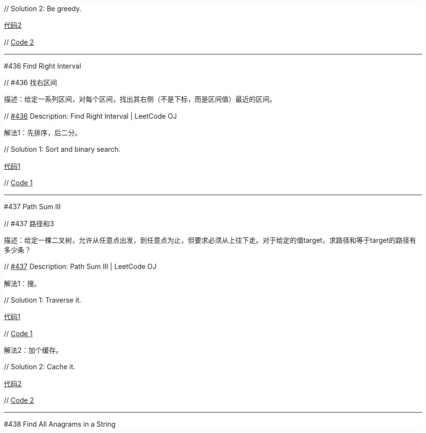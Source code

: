 // Solution 2: Be greedy.

[代码2](https://github.com/zhuli19901106/leetcode-zhuli/blob/master/algorithms/0001-0500/0435_non-overlapping-intervals_2_AC.cpp)

// [Code 2](https://github.com/zhuli19901106/leetcode-zhuli/blob/master/algorithms/0001-0500/0435_non-overlapping-intervals_2_AC.cpp)

<hr>

#436 Find Right Interval

// #436 找右区间

描述：给定一系列区间，对每个区间，找出其右侧（不是下标，而是区间值）最近的区间。

// [#436](https://leetcode.com/problems/find-right-interval/) Description: Find Right Interval | LeetCode OJ

解法1：先排序，后二分。

// Solution 1: Sort and binary search.

[代码1](https://github.com/zhuli19901106/leetcode-zhuli/blob/master/algorithms/0001-0500/0436_find-right-interval_1_AC.cpp)

// [Code 1](https://github.com/zhuli19901106/leetcode-zhuli/blob/master/algorithms/0001-0500/0436_find-right-interval_1_AC.cpp)

<hr>

#437 Path Sum III

// #437 路径和3

描述：给定一棵二叉树，允许从任意点出发，到任意点为止，但要求必须从上往下走。对于给定的值target，求路径和等于target的路径有多少条？

// [#437](https://leetcode.com/problems/path-sum-iii/) Description: Path Sum III | LeetCode OJ

解法1：搜。

// Solution 1: Traverse it.

[代码1](https://github.com/zhuli19901106/leetcode-zhuli/blob/master/algorithms/0001-0500/0437_path-sum-iii_1_AC.cpp)

// [Code 1](https://github.com/zhuli19901106/leetcode-zhuli/blob/master/algorithms/0001-0500/0437_path-sum-iii_1_AC.cpp)

解法2：加个缓存。

// Solution 2: Cache it.

[代码2](https://github.com/zhuli19901106/leetcode-zhuli/blob/master/algorithms/0001-0500/0437_path-sum-iii_2_AC.cpp)

// [Code 2](https://github.com/zhuli19901106/leetcode-zhuli/blob/master/algorithms/0001-0500/0437_path-sum-iii_2_AC.cpp)

<hr>

#438 Find All Anagrams in a String
